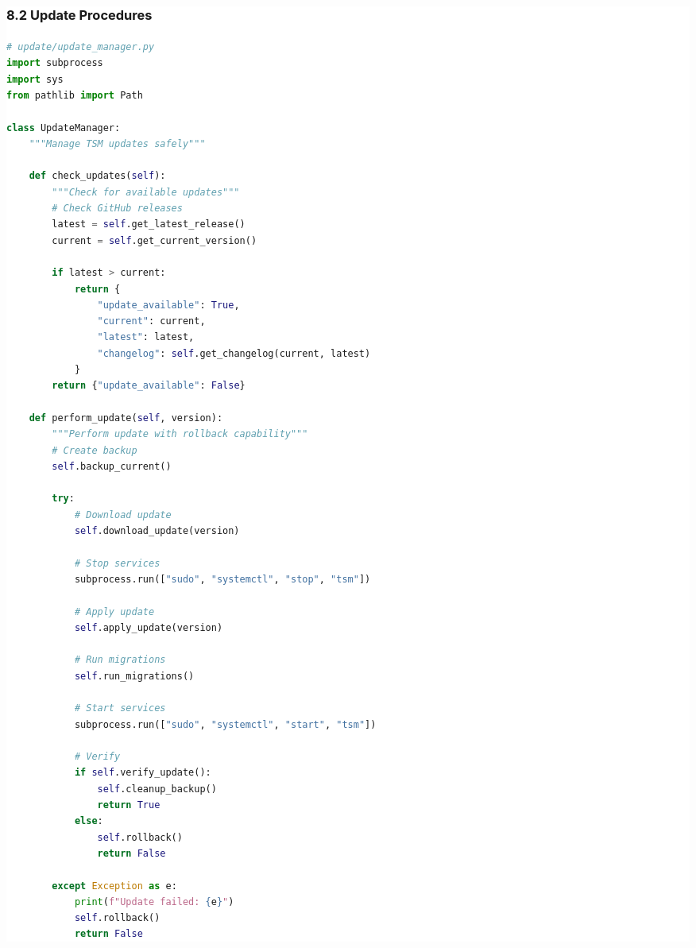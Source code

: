 ### 8.2 Update Procedures

```python
# update/update_manager.py
import subprocess
import sys
from pathlib import Path

class UpdateManager:
    """Manage TSM updates safely"""
    
    def check_updates(self):
        """Check for available updates"""
        # Check GitHub releases
        latest = self.get_latest_release()
        current = self.get_current_version()
        
        if latest > current:
            return {
                "update_available": True,
                "current": current,
                "latest": latest,
                "changelog": self.get_changelog(current, latest)
            }
        return {"update_available": False}
    
    def perform_update(self, version):
        """Perform update with rollback capability"""
        # Create backup
        self.backup_current()
        
        try:
            # Download update
            self.download_update(version)
            
            # Stop services
            subprocess.run(["sudo", "systemctl", "stop", "tsm"])
            
            # Apply update
            self.apply_update(version)
            
            # Run migrations
            self.run_migrations()
            
            # Start services
            subprocess.run(["sudo", "systemctl", "start", "tsm"])
            
            # Verify
            if self.verify_update():
                self.cleanup_backup()
                return True
            else:
                self.rollback()
                return False
                
        except Exception as e:
            print(f"Update failed: {e}")
            self.rollback()
            return False
```
